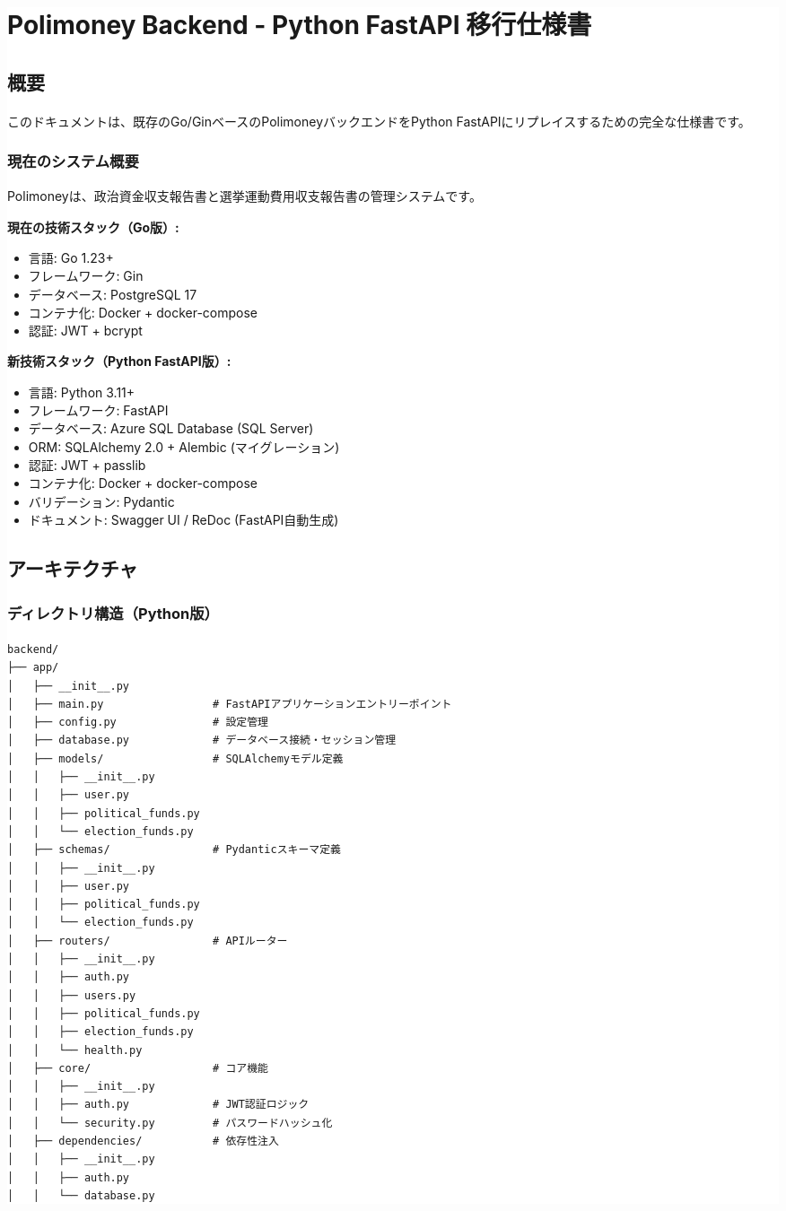 # Polimoney Backend - Python FastAPI 移行仕様書

## 概要

このドキュメントは、既存のGo/GinベースのPolimoneyバックエンドをPython FastAPIにリプレイスするための完全な仕様書です。

### 現在のシステム概要

Polimoneyは、政治資金収支報告書と選挙運動費用収支報告書の管理システムです。

**現在の技術スタック（Go版）:**
- 言語: Go 1.23+
- フレームワーク: Gin
- データベース: PostgreSQL 17
- コンテナ化: Docker + docker-compose
- 認証: JWT + bcrypt

**新技術スタック（Python FastAPI版）:**
- 言語: Python 3.11+
- フレームワーク: FastAPI
- データベース: Azure SQL Database (SQL Server)
- ORM: SQLAlchemy 2.0 + Alembic (マイグレーション)
- 認証: JWT + passlib
- コンテナ化: Docker + docker-compose
- バリデーション: Pydantic
- ドキュメント: Swagger UI / ReDoc (FastAPI自動生成)

## アーキテクチャ

### ディレクトリ構造（Python版）

```
backend/
├── app/
│   ├── __init__.py
│   ├── main.py                 # FastAPIアプリケーションエントリーポイント
│   ├── config.py               # 設定管理
│   ├── database.py             # データベース接続・セッション管理
│   ├── models/                 # SQLAlchemyモデル定義
│   │   ├── __init__.py
│   │   ├── user.py
│   │   ├── political_funds.py
│   │   └── election_funds.py
│   ├── schemas/                # Pydanticスキーマ定義
│   │   ├── __init__.py
│   │   ├── user.py
│   │   ├── political_funds.py
│   │   └── election_funds.py
│   ├── routers/                # APIルーター
│   │   ├── __init__.py
│   │   ├── auth.py
│   │   ├── users.py
│   │   ├── political_funds.py
│   │   ├── election_funds.py
│   │   └── health.py
│   ├── core/                   # コア機能
│   │   ├── __init__.py
│   │   ├── auth.py             # JWT認証ロジック
│   │   └── security.py         # パスワードハッシュ化
│   ├── dependencies/           # 依存性注入
│   │   ├── __init__.py
│   │   ├── auth.py
│   │   └── database.py
```